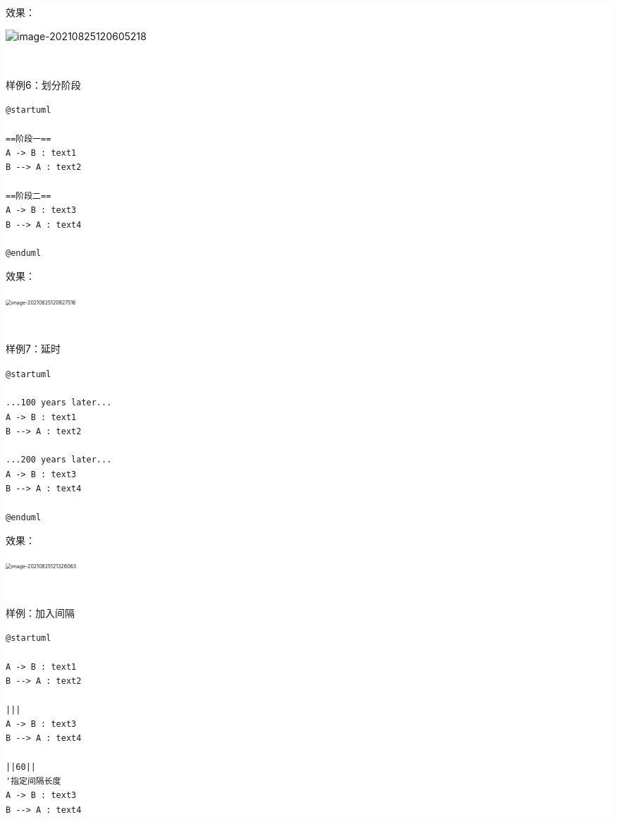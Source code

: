 ```html
```

效果：

![image-20210825120605218](https://gitee.com/lrk612/md_picture/raw/master/img/20210825123400.png)

&nbsp;

样例6：划分阶段

```html
@startuml

==阶段一==
A -> B : text1
B --> A : text2

==阶段二==
A -> B : text3
B --> A : text4

@enduml
```

效果：

<img src="https://gitee.com/lrk612/md_picture/raw/master/img/20210825123401.png" alt="image-20210825120927516" style="zoom: 50%;" />

&nbsp;

样例7：延时

```html
@startuml

...100 years later...
A -> B : text1
B --> A : text2

...200 years later...
A -> B : text3
B --> A : text4

@enduml
```

效果：

<img src="https://gitee.com/lrk612/md_picture/raw/master/img/20210825123402.png" alt="image-20210825121326063" style="zoom:50%;" />

&nbsp;

样例：加入间隔

```html
@startuml

A -> B : text1
B --> A : text2

|||
A -> B : text3
B --> A : text4

||60||
'指定间隔长度
A -> B : text3
B --> A : text4

```